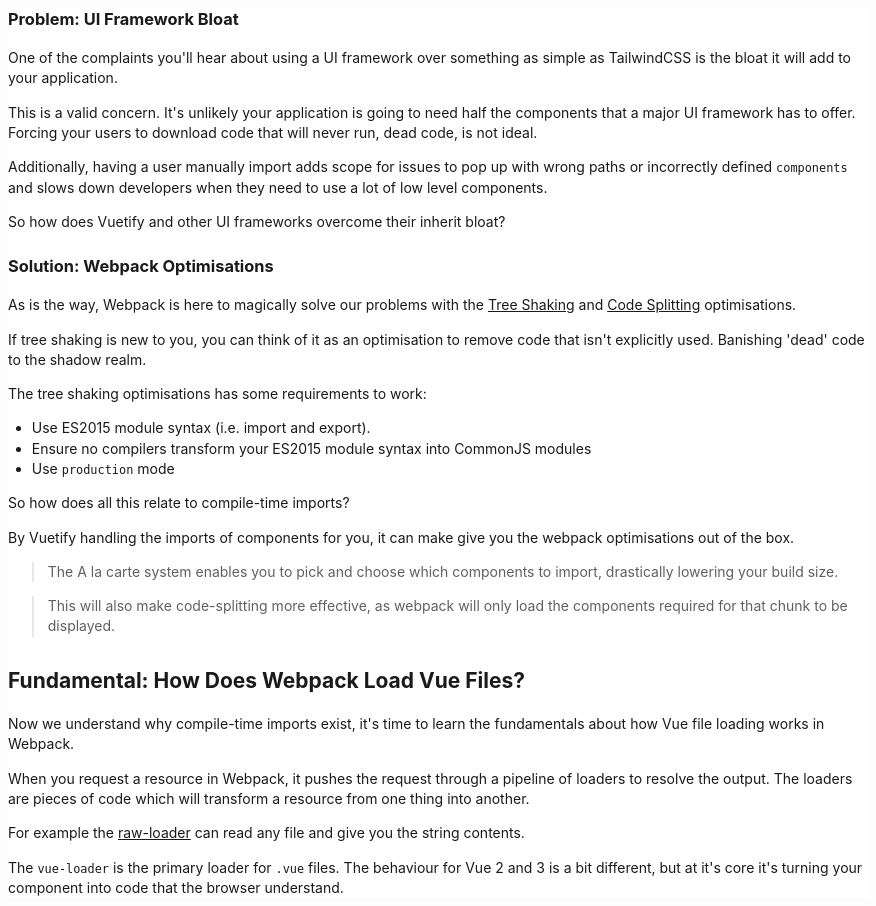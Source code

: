 ### Problem: UI Framework Bloat

One of the complaints you'll hear about using a UI framework over something as simple as TailwindCSS
is the bloat it will add to your application. 

This is a valid concern. It's unlikely your application is going to need half the components that a major UI framework has to offer. Forcing 
your users to download code that will never run, dead code, is not ideal.

Additionally, having a user manually import adds scope for issues to pop up with wrong paths or incorrectly defined `components`
and slows down developers when they need to use a lot of low level components.

So how does Vuetify and other UI frameworks overcome their inherit bloat?  

### Solution: Webpack Optimisations

As is the way, Webpack is here to magically solve our problems with the [Tree Shaking](https://webpack.js.org/guides/tree-shaking/) and [Code Splitting](https://webpack.js.org/guides/code-splitting/) optimisations.

If tree shaking is new to you, you can think of it as an optimisation to remove code that isn't explicitly used. Banishing
'dead' code to the shadow realm.

The tree shaking optimisations has some requirements to work: 

- Use ES2015 module syntax (i.e. import and export).
- Ensure no compilers transform your ES2015 module syntax into CommonJS modules
- Use `production` mode

So how does all this relate to compile-time imports?

By Vuetify handling the imports of components for you, it can make give you the webpack optimisations out of the box.

> The A la carte system enables you to pick and choose which components to import, drastically lowering your build size.

> This will also make code-splitting more effective, as webpack will only load the components required for that chunk to be displayed.


## Fundamental: How Does Webpack Load Vue Files?

Now we understand why compile-time imports exist, it's time to learn the fundamentals about how Vue file loading works in Webpack.

When you request a resource in Webpack, it pushes the request through a pipeline of loaders to resolve the output. The 
loaders are pieces of code which will transform a resource from one thing into another. 

For example the [raw-loader](https://v4.webpack.js.org/loaders/raw-loader/) can read any file and give you the string contents.

The `vue-loader` is the primary loader for `.vue` files. The behaviour for Vue 2 and 3 is a bit different, but at it's core
it's turning your component into code that the browser understand.
